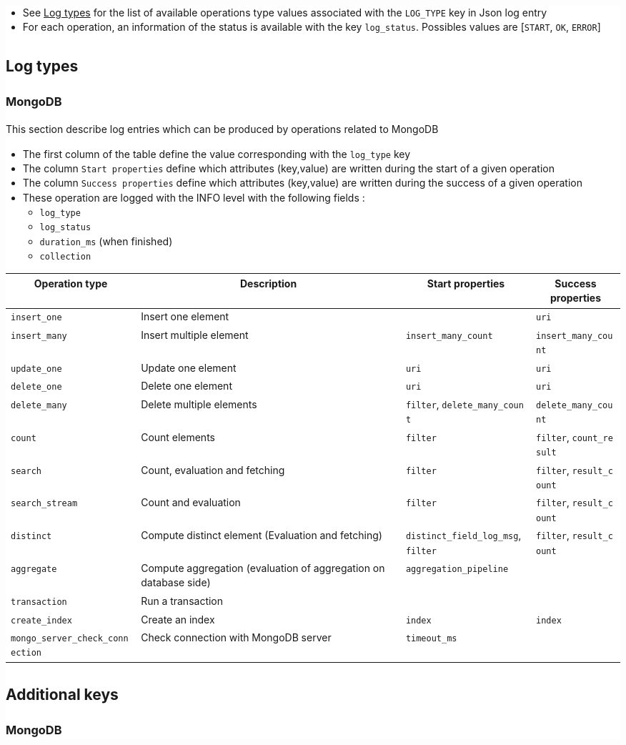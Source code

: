 - See [Log types](#log-types) for the list of available operations type values associated with the `LOG_TYPE` key in Json log entry
- For each operation, an information of the status is available with the key `log_status`. Possibles values are [`START`, `OK`, `ERROR`]

## Log types

### MongoDB

This section describe log entries which can be produced by operations related to MongoDB

- The first column of the table define the value corresponding with the `log_type` key
- The column `Start properties` define which attributes (key,value) are written during the start of a given operation
- The column `Success properties` define which attributes (key,value) are written during the success of a given operation
- These operation are logged with the INFO level with the following fields : 
  - `log_type`
  - `log_status`
  - `duration_ms` (when finished)
  - `collection`

| **Operation type**              | **Description**                                                  | **Start properties**               | **Success properties**   |
|---------------------------------|------------------------------------------------------------------|------------------------------------|--------------------------|
| `insert_one`                    | Insert one element                                               |                                    | `uri`                    |
| `insert_many`                   | Insert multiple element                                          | `insert_many_count`                | `insert_many_count`      |
| `update_one`                    | Update one element                                               | `uri`                              | `uri`                    |
| `delete_one`                    | Delete one element                                               | `uri`                              | `uri`                    |
| `delete_many`                   | Delete multiple elements                                         | `filter`, `delete_many_count`      | `delete_many_count`      |
| `count`                         | Count elements                                                   | `filter`                           | `filter`, `count_result` |
| `search`                        | Count, evaluation and fetching                                   | `filter`                           | `filter`, `result_count` |
| `search_stream`                 | Count and evaluation                                             | `filter`                           | `filter`, `result_count` |
| `distinct`                      | Compute distinct element (Evaluation and fetching)               | `distinct_field_log_msg`, `filter` | `filter`, `result_count` |
| `aggregate`                     | Compute aggregation (evaluation of aggregation on database side) | `aggregation_pipeline`             |                          |
| `transaction`                   | Run a transaction                                                |                                    |                          |
| `create_index`                  | Create an index                                                  | `index`                            | `index`                  |
| `mongo_server_check_connection` | Check connection with MongoDB server                             | `timeout_ms`                       |                          |

## Additional keys

### MongoDB

